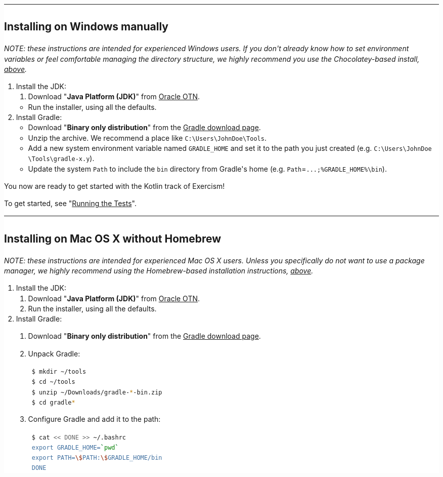 ----

## Installing on Windows manually

*NOTE: these instructions are intended for experienced Windows users.  If you don't already know how to set environment variables or feel comfortable managing the directory structure, we highly recommend you use the Chocolatey-based install, [above](#windows).*

1. Install the JDK:
   1. Download "**Java Platform (JDK)**" from [Oracle OTN](http://www.oracle.com/technetwork/java/javase/downloads/index.html).
   -  Run the installer, using all the defaults.
2. Install Gradle:
   - Download "**Binary only distribution**" from the [Gradle download page](https://gradle.org/gradle-download/).
   - Unzip the archive.  We recommend a place like `C:\Users\JohnDoe\Tools`.
   - Add a new system environment variable named `GRADLE_HOME` and set it to the path you just created (e.g. `C:\Users\JohnDoe\Tools\gradle-x.y`).
   - Update the system `Path` to include the `bin` directory from Gradle's home (e.g. `Path`=`...;%GRADLE_HOME%\bin`).


You now are ready to get started with the Kotlin track of Exercism!

To get started, see "[Running the Tests](http://exercism.io/languages/kotlin/tests)".

----

## Installing on Mac OS X without Homebrew

*NOTE: these instructions are intended for experienced Mac OS X users.  Unless you specifically do not want to use a package manager, we highly recommend using the Homebrew-based installation instructions, [above](#mac-os-x).*

1. Install the JDK:
   1. Download "**Java Platform (JDK)**" from [Oracle OTN](http://www.oracle.com/technetwork/java/javase/downloads/index.html).
   2. Run the installer, using all the defaults.
2. Install Gradle:
   1. Download "**Binary only distribution**" from the [Gradle download page](https://gradle.org/gradle-download/).
   2. Unpack Gradle:

       ```sh
        $ mkdir ~/tools
        $ cd ~/tools
        $ unzip ~/Downloads/gradle-*-bin.zip
        $ cd gradle*
       ```

   3. Configure Gradle and add it to the path:

       ```sh
        $ cat << DONE >> ~/.bashrc
        export GRADLE_HOME=`pwd`
        export PATH=\$PATH:\$GRADLE_HOME/bin
        DONE
       ```
